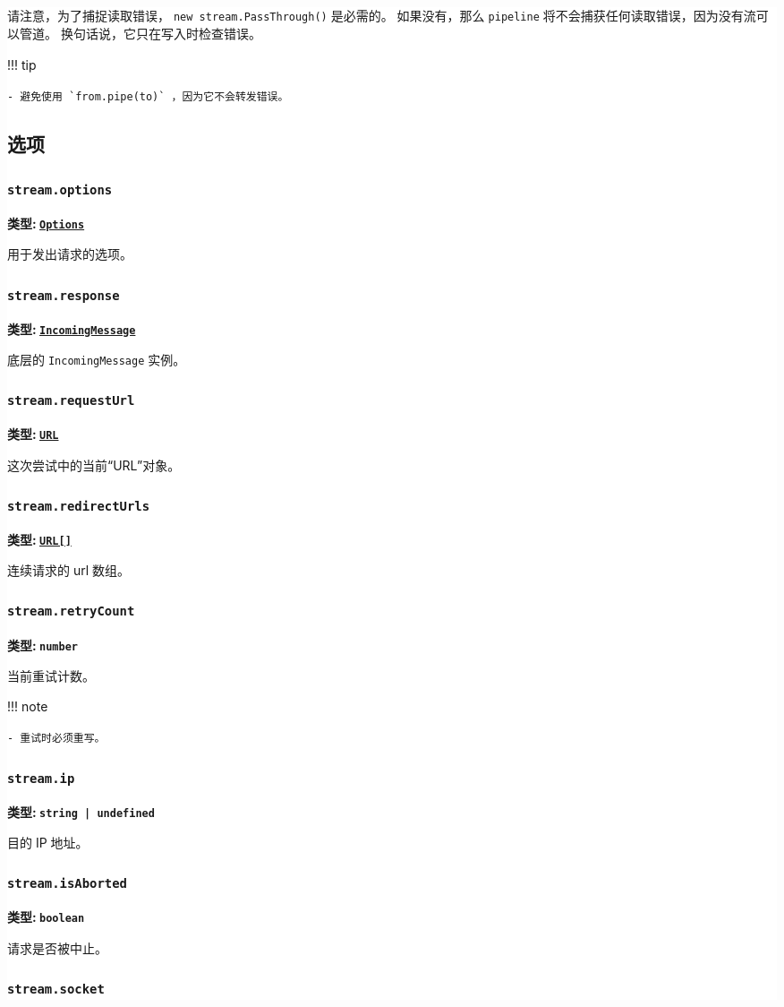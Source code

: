 请注意，为了捕捉读取错误， `new stream.PassThrough()` 是必需的。
如果没有，那么 `pipeline` 将不会捕获任何读取错误，因为没有流可以管道。
换句话说，它只在写入时检查错误。

!!! tip

    - 避免使用 `from.pipe(to)` ，因为它不会转发错误。

## 选项

### `stream.options`

**类型: [`Options`](2-options.md)**

用于发出请求的选项。

### `stream.response`

**类型: [`IncomingMessage`](https://nodejs.org/api/http.html#http_class_http_incomingmessage)**

底层的 `IncomingMessage` 实例。

### `stream.requestUrl`

**类型: [`URL`](https://nodejs.org/api/url.html#url_the_whatwg_url_api)**

这次尝试中的当前“URL”对象。

### `stream.redirectUrls`

**类型: [`URL[]`](https://nodejs.org/api/url.html#url_the_whatwg_url_api)**

连续请求的 url 数组。

### `stream.retryCount`

**类型: `number`**

当前重试计数。

!!! note

    - 重试时必须重写。

### `stream.ip`

**类型: `string | undefined`**

目的 IP 地址。

### `stream.isAborted`

**类型: `boolean`**

请求是否被中止。

### `stream.socket`
